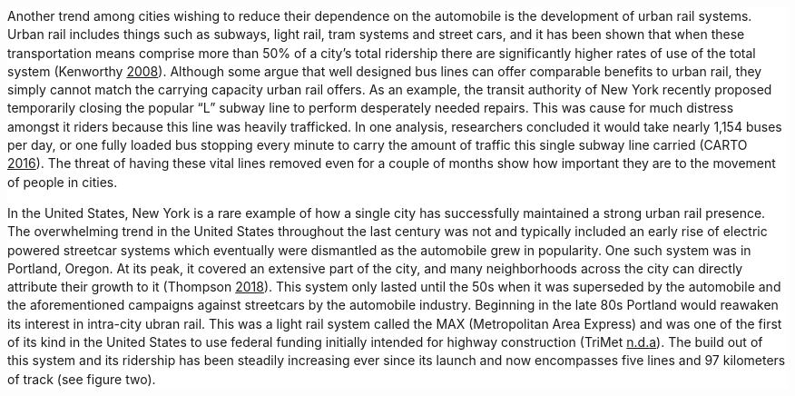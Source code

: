 <p>Another trend among cities wishing to reduce their dependence on the automobile is the development of urban rail systems. Urban rail includes things such as subways, light rail, tram systems and street cars, and it has been shown that when these transportation means comprise more than 50% of a city’s total ridership there are significantly higher rates of use of the total system <span class="citation" data-cites="kenworthy_international_2008">(Kenworthy <a href="#ref-kenworthy_international_2008">2008</a>)</span>. Although some argue that well designed bus lines can offer comparable benefits to urban rail, they simply cannot match the carrying capacity urban rail offers. As an example, the transit authority of New York recently proposed temporarily closing the popular “L” subway line to perform desperately needed repairs. This was cause for much distress amongst it riders because this line was heavily trafficked. In one analysis, researchers concluded it would take nearly 1,154 buses per day, or one fully loaded bus stopping every minute to carry the amount of traffic this single subway line carried <span class="citation" data-cites="carto_l_2016">(CARTO <a href="#ref-carto_l_2016">2016</a>)</span>. The threat of having these vital lines removed even for a couple of months show how important they are to the movement of people in cities.</p>
<p>In the United States, New York is a rare example of how a single city has successfully maintained a strong urban rail presence. The overwhelming trend in the United States throughout the last century was not and typically included an early rise of electric powered streetcar systems which eventually were dismantled as the automobile grew in popularity. One such system was in Portland, Oregon. At its peak, it covered an extensive part of the city, and many neighborhoods across the city can directly attribute their growth to it <span class="citation" data-cites="thompson_portland_2018">(Thompson <a href="#ref-thompson_portland_2018">2018</a>)</span>. This system only lasted until the 50s when it was superseded by the automobile and the aforementioned campaigns against streetcars by the automobile industry. Beginning in the late 80s Portland would reawaken its interest in intra-city ubran rail. This was a light rail system called the MAX (Metropolitan Area Express) and was one of the first of its kind in the United States to use federal funding initially intended for highway construction <span class="citation" data-cites="trimet_eastside_nodate">(TriMet <a href="#ref-trimet_eastside_nodate">n.d.</a><a href="#ref-trimet_eastside_nodate">a</a>)</span>. The build out of this system and its ridership has been steadily increasing ever since its launch and now encompasses five lines and 97 kilometers of track (see figure two).</p>

<div style="text-align: center; margin-top: 2em; margin-bottom: 2em">